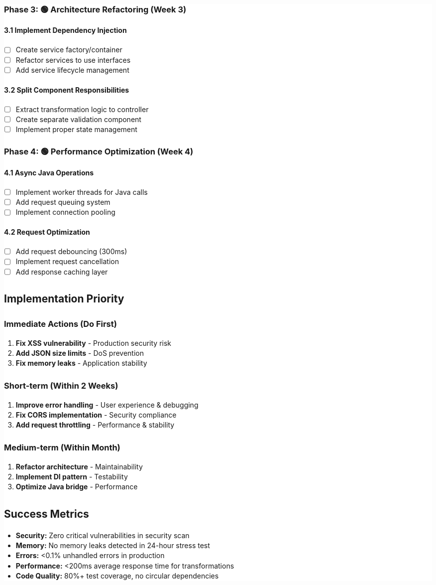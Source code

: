 ### Phase 3: 🟢 **Architecture Refactoring (Week 3)**

#### 3.1 Implement Dependency Injection
- [ ] Create service factory/container
- [ ] Refactor services to use interfaces
- [ ] Add service lifecycle management

#### 3.2 Split Component Responsibilities
- [ ] Extract transformation logic to controller
- [ ] Create separate validation component
- [ ] Implement proper state management

### Phase 4: 🟢 **Performance Optimization (Week 4)**

#### 4.1 Async Java Operations
- [ ] Implement worker threads for Java calls
- [ ] Add request queuing system
- [ ] Implement connection pooling

#### 4.2 Request Optimization
- [ ] Add request debouncing (300ms)
- [ ] Implement request cancellation
- [ ] Add response caching layer

## Implementation Priority

### Immediate Actions (Do First)
1. **Fix XSS vulnerability** - Production security risk
2. **Add JSON size limits** - DoS prevention
3. **Fix memory leaks** - Application stability

### Short-term (Within 2 Weeks)
1. **Improve error handling** - User experience & debugging
2. **Fix CORS implementation** - Security compliance
3. **Add request throttling** - Performance & stability

### Medium-term (Within Month)
1. **Refactor architecture** - Maintainability
2. **Implement DI pattern** - Testability
3. **Optimize Java bridge** - Performance

## Success Metrics

- **Security:** Zero critical vulnerabilities in security scan
- **Memory:** No memory leaks detected in 24-hour stress test
- **Errors:** <0.1% unhandled errors in production
- **Performance:** <200ms average response time for transformations
- **Code Quality:** 80%+ test coverage, no circular dependencies
